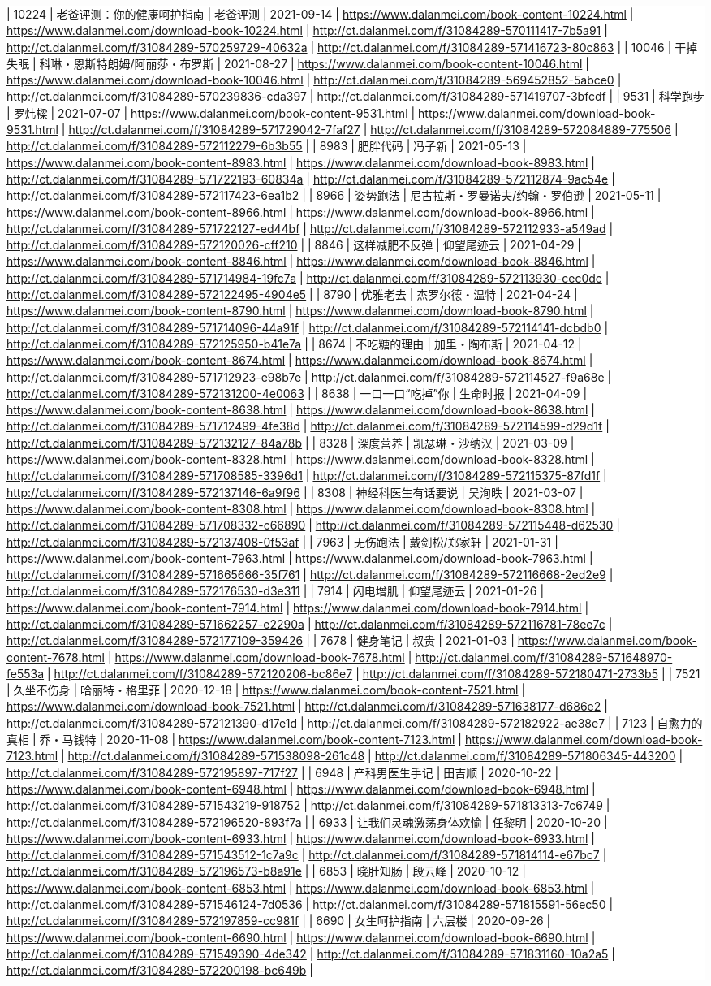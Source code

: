 | 10224 | 老爸评测：你的健康呵护指南 | 老爸评测 | 2021-09-14 | https://www.dalanmei.com/book-content-10224.html | https://www.dalanmei.com/download-book-10224.html | http://ct.dalanmei.com/f/31084289-570111417-7b5a91 | http://ct.dalanmei.com/f/31084289-570259729-40632a | http://ct.dalanmei.com/f/31084289-571416723-80c863 |
| 10046 | 干掉失眠 | 科琳・恩斯特朗姆/阿丽莎・布罗斯 | 2021-08-27 | https://www.dalanmei.com/book-content-10046.html | https://www.dalanmei.com/download-book-10046.html | http://ct.dalanmei.com/f/31084289-569452852-5abce0 | http://ct.dalanmei.com/f/31084289-570239836-cda397 | http://ct.dalanmei.com/f/31084289-571419707-3bfcdf |
| 9531 | 科学跑步 | 罗炜樑 | 2021-07-07 | https://www.dalanmei.com/book-content-9531.html | https://www.dalanmei.com/download-book-9531.html | http://ct.dalanmei.com/f/31084289-571729042-7faf27 | http://ct.dalanmei.com/f/31084289-572084889-775506 | http://ct.dalanmei.com/f/31084289-572112279-6b3b55 |
| 8983 | 肥胖代码 | 冯子新 | 2021-05-13 | https://www.dalanmei.com/book-content-8983.html | https://www.dalanmei.com/download-book-8983.html | http://ct.dalanmei.com/f/31084289-571722193-60834a | http://ct.dalanmei.com/f/31084289-572112874-9ac54e | http://ct.dalanmei.com/f/31084289-572117423-6ea1b2 |
| 8966 | 姿势跑法 | 尼古拉斯・罗曼诺夫/约翰・罗伯逊 | 2021-05-11 | https://www.dalanmei.com/book-content-8966.html | https://www.dalanmei.com/download-book-8966.html | http://ct.dalanmei.com/f/31084289-571722127-ed44bf | http://ct.dalanmei.com/f/31084289-572112933-a549ad | http://ct.dalanmei.com/f/31084289-572120026-cff210 |
| 8846 | 这样减肥不反弹 | 仰望尾迹云 | 2021-04-29 | https://www.dalanmei.com/book-content-8846.html | https://www.dalanmei.com/download-book-8846.html | http://ct.dalanmei.com/f/31084289-571714984-19fc7a | http://ct.dalanmei.com/f/31084289-572113930-cec0dc | http://ct.dalanmei.com/f/31084289-572122495-4904e5 |
| 8790 | 优雅老去 | 杰罗尔德・温特 | 2021-04-24 | https://www.dalanmei.com/book-content-8790.html | https://www.dalanmei.com/download-book-8790.html | http://ct.dalanmei.com/f/31084289-571714096-44a91f | http://ct.dalanmei.com/f/31084289-572114141-dcbdb0 | http://ct.dalanmei.com/f/31084289-572125950-b41e7a |
| 8674 | 不吃糖的理由 | 加里・陶布斯 | 2021-04-12 | https://www.dalanmei.com/book-content-8674.html | https://www.dalanmei.com/download-book-8674.html | http://ct.dalanmei.com/f/31084289-571712923-e98b7e | http://ct.dalanmei.com/f/31084289-572114527-f9a68e | http://ct.dalanmei.com/f/31084289-572131200-4e0063 |
| 8638 | 一口一口“吃掉”你 | 生命时报 | 2021-04-09 | https://www.dalanmei.com/book-content-8638.html | https://www.dalanmei.com/download-book-8638.html | http://ct.dalanmei.com/f/31084289-571712499-4fe38d | http://ct.dalanmei.com/f/31084289-572114599-d29d1f | http://ct.dalanmei.com/f/31084289-572132127-84a78b |
| 8328 | 深度营养 | 凯瑟琳・沙纳汉 | 2021-03-09 | https://www.dalanmei.com/book-content-8328.html | https://www.dalanmei.com/download-book-8328.html | http://ct.dalanmei.com/f/31084289-571708585-3396d1 | http://ct.dalanmei.com/f/31084289-572115375-87fd1f | http://ct.dalanmei.com/f/31084289-572137146-6a9f96 |
| 8308 | 神经科医生有话要说 | 吴洵昳 | 2021-03-07 | https://www.dalanmei.com/book-content-8308.html | https://www.dalanmei.com/download-book-8308.html | http://ct.dalanmei.com/f/31084289-571708332-c66890 | http://ct.dalanmei.com/f/31084289-572115448-d62530 | http://ct.dalanmei.com/f/31084289-572137408-0f53af |
| 7963 | 无伤跑法 | 戴剑松/郑家轩 | 2021-01-31 | https://www.dalanmei.com/book-content-7963.html | https://www.dalanmei.com/download-book-7963.html | http://ct.dalanmei.com/f/31084289-571665666-35f761 | http://ct.dalanmei.com/f/31084289-572116668-2ed2e9 | http://ct.dalanmei.com/f/31084289-572176530-d3e311 |
| 7914 | 闪电增肌 | 仰望尾迹云 | 2021-01-26 | https://www.dalanmei.com/book-content-7914.html | https://www.dalanmei.com/download-book-7914.html | http://ct.dalanmei.com/f/31084289-571662257-e2290a | http://ct.dalanmei.com/f/31084289-572116781-78ee7c | http://ct.dalanmei.com/f/31084289-572177109-359426 |
| 7678 | 健身笔记 | 叔贵 | 2021-01-03 | https://www.dalanmei.com/book-content-7678.html | https://www.dalanmei.com/download-book-7678.html | http://ct.dalanmei.com/f/31084289-571648970-fe553a | http://ct.dalanmei.com/f/31084289-572120206-bc86e7 | http://ct.dalanmei.com/f/31084289-572180471-2733b5 |
| 7521 | 久坐不伤身 | 哈丽特・格里菲 | 2020-12-18 | https://www.dalanmei.com/book-content-7521.html | https://www.dalanmei.com/download-book-7521.html | http://ct.dalanmei.com/f/31084289-571638177-d686e2 | http://ct.dalanmei.com/f/31084289-572121390-d17e1d | http://ct.dalanmei.com/f/31084289-572182922-ae38e7 |
| 7123 | 自愈力的真相 | 乔・马钱特 | 2020-11-08 | https://www.dalanmei.com/book-content-7123.html | https://www.dalanmei.com/download-book-7123.html | http://ct.dalanmei.com/f/31084289-571538098-261c48 | http://ct.dalanmei.com/f/31084289-571806345-443200 | http://ct.dalanmei.com/f/31084289-572195897-717f27 |
| 6948 | 产科男医生手记 | 田吉顺 | 2020-10-22 | https://www.dalanmei.com/book-content-6948.html | https://www.dalanmei.com/download-book-6948.html | http://ct.dalanmei.com/f/31084289-571543219-918752 | http://ct.dalanmei.com/f/31084289-571813313-7c6749 | http://ct.dalanmei.com/f/31084289-572196520-893f7a |
| 6933 | 让我们灵魂激荡身体欢愉 | 任黎明 | 2020-10-20 | https://www.dalanmei.com/book-content-6933.html | https://www.dalanmei.com/download-book-6933.html | http://ct.dalanmei.com/f/31084289-571543512-1c7a9c | http://ct.dalanmei.com/f/31084289-571814114-e67bc7 | http://ct.dalanmei.com/f/31084289-572196573-b8a91e |
| 6853 | 晓肚知肠 | 段云峰 | 2020-10-12 | https://www.dalanmei.com/book-content-6853.html | https://www.dalanmei.com/download-book-6853.html | http://ct.dalanmei.com/f/31084289-571546124-7d0536 | http://ct.dalanmei.com/f/31084289-571815591-56ec50 | http://ct.dalanmei.com/f/31084289-572197859-cc981f |
| 6690 | 女生呵护指南 | 六层楼 | 2020-09-26 | https://www.dalanmei.com/book-content-6690.html | https://www.dalanmei.com/download-book-6690.html | http://ct.dalanmei.com/f/31084289-571549390-4de342 | http://ct.dalanmei.com/f/31084289-571831160-10a2a5 | http://ct.dalanmei.com/f/31084289-572200198-bc649b |